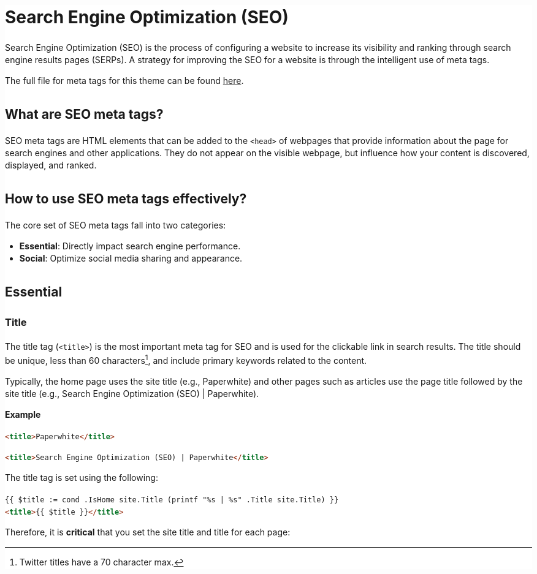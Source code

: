 # Search Engine Optimization (SEO)

Search Engine Optimization (SEO) is the process of configuring a website to
increase its visibility and ranking through search engine results pages
(SERPs). A strategy for improving the SEO for a website is through the
intelligent use of meta tags.

The full file for meta tags for this theme can be found [here][meta.html].

## What are SEO meta tags?

SEO meta tags are HTML elements that can be added to the `<head>` of webpages
that provide information about the page for search engines and other
applications. They do not appear on the visible webpage, but influence how your
content is discovered, displayed, and ranked.

## How to use SEO meta tags effectively?

The core set of SEO meta tags fall into two categories:
- **Essential**: Directly impact search engine performance.
- **Social**: Optimize social media sharing and appearance.

## Essential

### Title

The title tag (`<title>`) is the most important meta tag for SEO and is used
for the clickable link in search results. The title should be unique, less than
60 characters[^1], and include primary keywords related to the content.

Typically, the home page uses the site title (e.g., Paperwhite) and other pages
such as articles use the page title followed by the site title (e.g., Search
Engine Optimization (SEO) | Paperwhite).

**Example**

```html
<title>Paperwhite</title>
```

```html
<title>Search Engine Optimization (SEO) | Paperwhite</title>
```

The title tag is set using the following:

```html
{{ $title := cond .IsHome site.Title (printf "%s | %s" .Title site.Title) }}
<title>{{ $title }}</title>
```

Therefore, it is **critical** that you set the site title and title for each
page:


[meta.html]: https://github.com/nickolashkraus/paperwhite/blob/master/layouts/_partials/head/meta.html
[Open Graph]: https://ogp.me
[Optimize Tweets with X Cards]: https://developer.x.com/en/docs/x-for-websites/cards/overview/abouts-cards
[JSON-LD]: https://json-ld.org
[Facebook Sharing Debugger]: https://developers.facebook.com/tools/debug
[Twitter Card Validator]: https://cards-dev.x.com/validator
[LinkedIn Post Inspector]: https://www.linkedin.com/post-inspector
[Meta Tags Toolkit]: https://metatags.io
[Google Search Console]: https://search.google.com/search-console/welcome
[Social Share Preview]: https://socialsharepreview.com
[Schema Markup Validator]: https://validator.schema.org
[^1]: Twitter titles have a 70 character max.
[^2]: Twitter descriptions have a 200 character max.
[^3]: For Twitter, images must be less than 5MB in size. JPG, PNG, WEBP and GIF